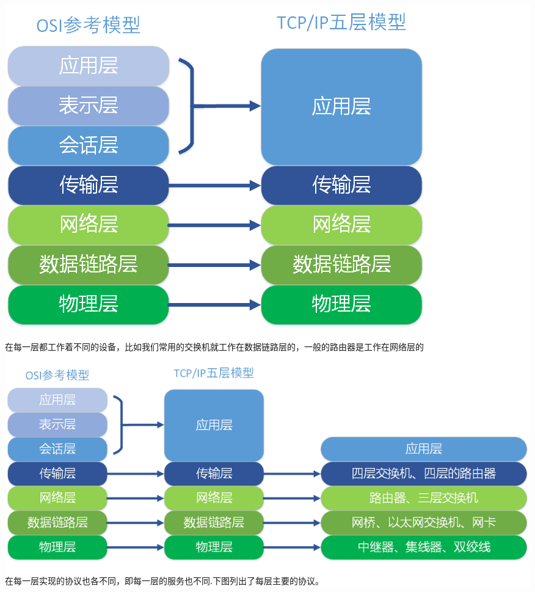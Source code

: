![OSI2](/docs/network/osi/OSI2.png)

在每一层都工作着不同的设备，比如我们常用的交换机就工作在数据链路层的，一般的路由器是工作在网络层的

![OSI3](/docs/network/osi/OSI3.png)

在每一层实现的协议也各不同，即每一层的服务也不同.下图列出了每层主要的协议。
